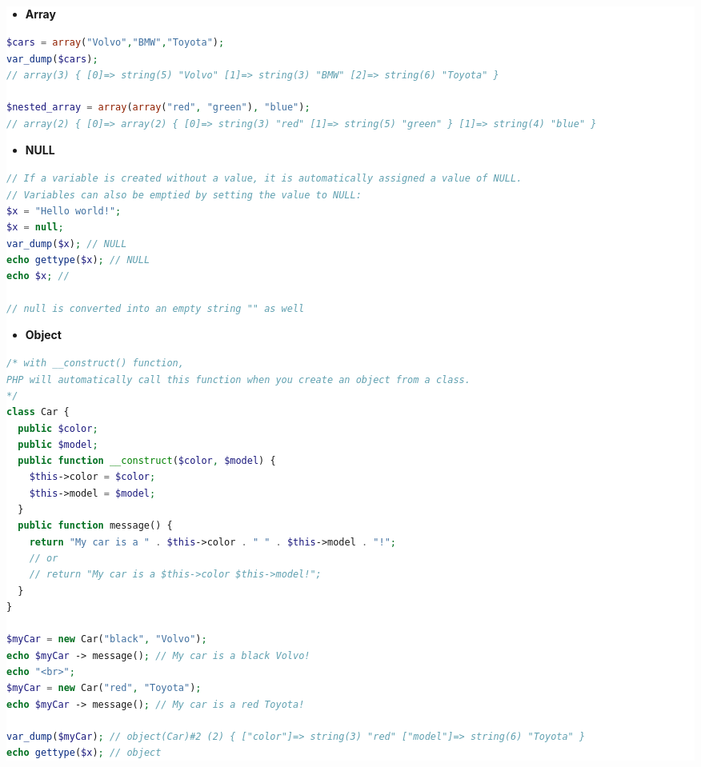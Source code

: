 - **Array**

```php
$cars = array("Volvo","BMW","Toyota");
var_dump($cars);
// array(3) { [0]=> string(5) "Volvo" [1]=> string(3) "BMW" [2]=> string(6) "Toyota" }

$nested_array = array(array("red", "green"), "blue");
// array(2) { [0]=> array(2) { [0]=> string(3) "red" [1]=> string(5) "green" } [1]=> string(4) "blue" }
```

- **NULL**

```php
// If a variable is created without a value, it is automatically assigned a value of NULL.
// Variables can also be emptied by setting the value to NULL:
$x = "Hello world!";
$x = null;
var_dump($x); // NULL
echo gettype($x); // NULL
echo $x; //

// null is converted into an empty string "" as well
```

- **Object**

```php
/* with __construct() function,
PHP will automatically call this function when you create an object from a class.
*/
class Car {
  public $color;
  public $model;
  public function __construct($color, $model) {
    $this->color = $color;
    $this->model = $model;
  }
  public function message() {
    return "My car is a " . $this->color . " " . $this->model . "!";
    // or
    // return "My car is a $this->color $this->model!";
  }
}

$myCar = new Car("black", "Volvo");
echo $myCar -> message(); // My car is a black Volvo!
echo "<br>";
$myCar = new Car("red", "Toyota");
echo $myCar -> message(); // My car is a red Toyota!

var_dump($myCar); // object(Car)#2 (2) { ["color"]=> string(3) "red" ["model"]=> string(6) "Toyota" }
echo gettype($x); // object
```
